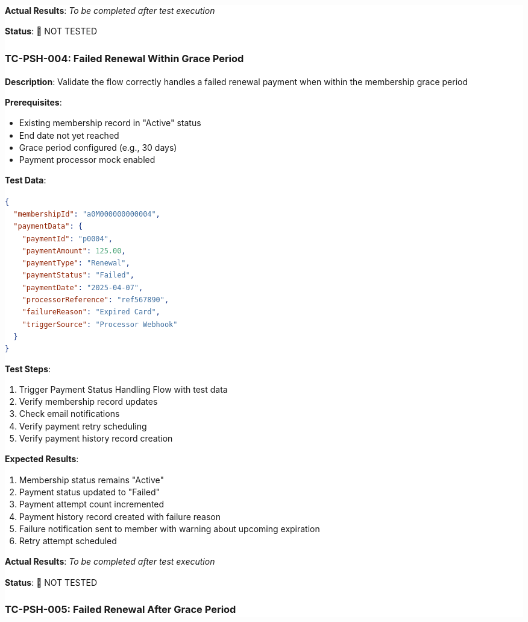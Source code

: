 **Actual Results**:
*To be completed after test execution*

**Status**: 🔄 NOT TESTED

### TC-PSH-004: Failed Renewal Within Grace Period

**Description**: Validate the flow correctly handles a failed renewal payment when within the membership grace period

**Prerequisites**:
- Existing membership record in "Active" status
- End date not yet reached
- Grace period configured (e.g., 30 days)
- Payment processor mock enabled

**Test Data**:
```json
{
  "membershipId": "a0M000000000004",
  "paymentData": {
    "paymentId": "p0004",
    "paymentAmount": 125.00,
    "paymentType": "Renewal",
    "paymentStatus": "Failed",
    "paymentDate": "2025-04-07",
    "processorReference": "ref567890",
    "failureReason": "Expired Card",
    "triggerSource": "Processor Webhook"
  }
}
```

**Test Steps**:
1. Trigger Payment Status Handling Flow with test data
2. Verify membership record updates
3. Check email notifications
4. Verify payment retry scheduling
5. Verify payment history record creation

**Expected Results**:
1. Membership status remains "Active"
2. Payment status updated to "Failed"
3. Payment attempt count incremented
4. Payment history record created with failure reason
5. Failure notification sent to member with warning about upcoming expiration
6. Retry attempt scheduled

**Actual Results**:
*To be completed after test execution*

**Status**: 🔄 NOT TESTED

### TC-PSH-005: Failed Renewal After Grace Period
